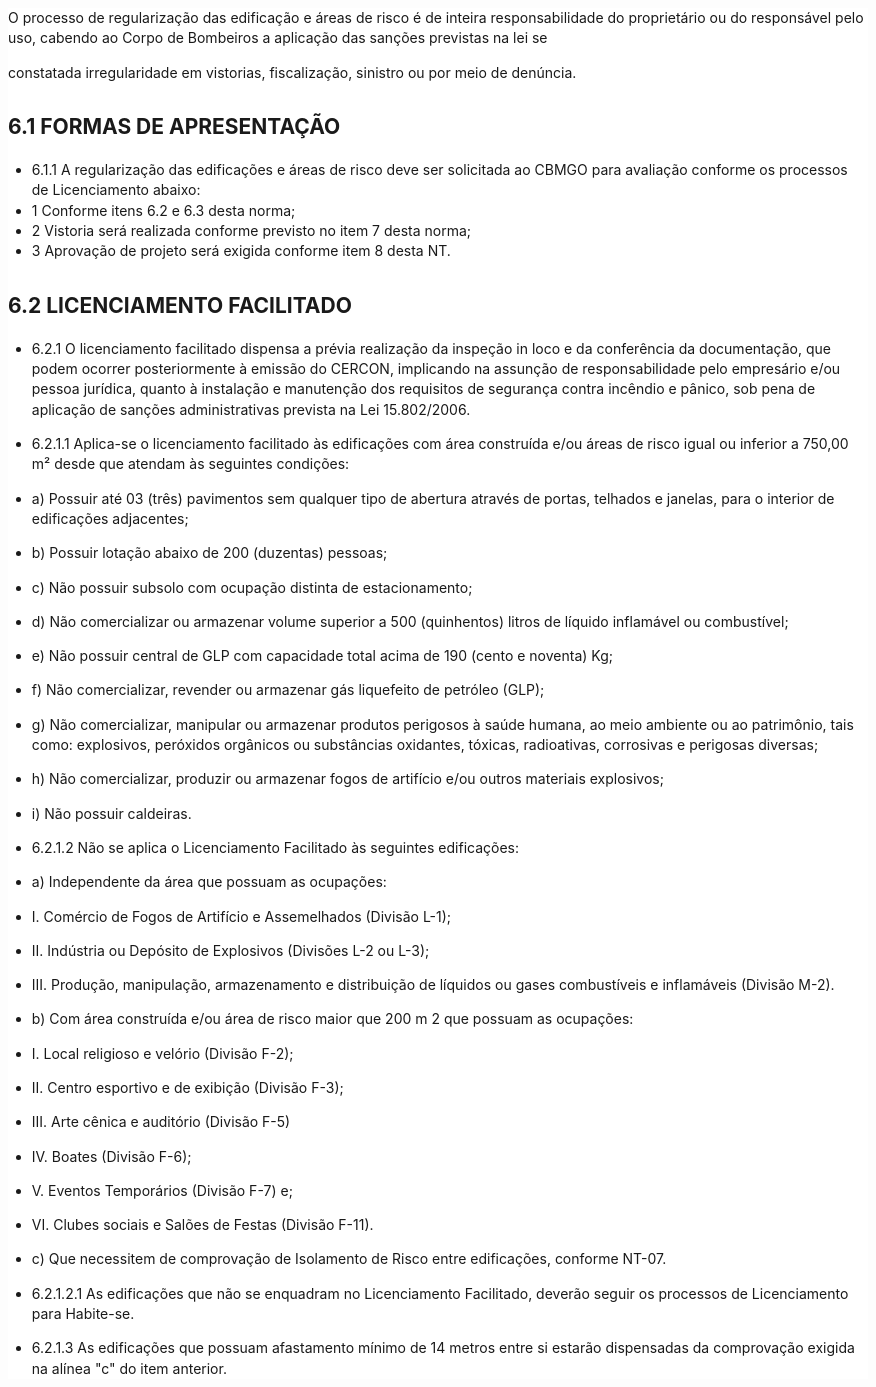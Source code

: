 O processo de regularização das edificação e áreas de risco é de inteira responsabilidade do proprietário ou do  responsável  pelo  uso,  cabendo  ao  Corpo  de  Bombeiros  a  aplicação  das  sanções  previstas  na  lei  se

constatada irregularidade em vistorias, fiscalização, sinistro ou por meio de denúncia.

## 6.1 FORMAS DE APRESENTAÇÃO

- 6.1.1 A regularização das edificações e áreas de risco deve ser solicitada ao CBMGO para avaliação conforme os processos de Licenciamento abaixo:
- 1 Conforme itens 6.2 e 6.3 desta norma;
- 2 Vistoria será realizada conforme previsto no item 7 desta norma;
- 3 Aprovação de projeto será exigida conforme item 8 desta NT.



## 6.2 LICENCIAMENTO FACILITADO

- 6.2.1 O  licenciamento  facilitado  dispensa  a  prévia  realização  da  inspeção  in  loco  e  da  conferência  da documentação,  que  podem  ocorrer  posteriormente  à  emissão  do  CERCON,  implicando  na  assunção  de responsabilidade pelo empresário e/ou pessoa jurídica, quanto à instalação e manutenção dos requisitos de segurança  contra  incêndio  e  pânico,  sob  pena  de  aplicação  de  sanções  administrativas  prevista  na  Lei 15.802/2006.
- 6.2.1.1 Aplica-se o licenciamento facilitado às edificações com área construída e/ou áreas de risco igual ou inferior a 750,00 m² desde que atendam às seguintes condições:
- a) Possuir até 03 (três) pavimentos sem qualquer tipo de abertura através de portas, telhados e janelas, para o interior de edificações adjacentes;
- b) Possuir lotação abaixo de 200 (duzentas) pessoas;
- c) Não possuir subsolo com ocupação distinta de estacionamento;
- d) Não comercializar ou armazenar volume superior a 500 (quinhentos) litros de líquido inflamável ou combustível;
- e) Não possuir central de GLP com capacidade total acima de 190 (cento e noventa) Kg;
- f) Não comercializar, revender ou armazenar gás liquefeito de petróleo (GLP);
- g) Não comercializar, manipular ou armazenar produtos perigosos à saúde humana, ao meio ambiente ou ao patrimônio, tais como: explosivos, peróxidos orgânicos ou substâncias oxidantes, tóxicas, radioativas, corrosivas e perigosas diversas;
- h) Não comercializar, produzir ou armazenar fogos de artifício e/ou outros materiais explosivos;
- i) Não possuir caldeiras.
- 6.2.1.2 Não se aplica o Licenciamento Facilitado às seguintes edificações:
- a) Independente da área que possuam as ocupações:
- I. Comércio de Fogos de Artifício e Assemelhados (Divisão L-1);
- II. Indústria ou Depósito de Explosivos (Divisões L-2 ou L-3);
- III. Produção,  manipulação,  armazenamento  e  distribuição  de  líquidos  ou  gases  combustíveis  e inflamáveis (Divisão M-2).

- b) Com área construída e/ou área de risco maior que 200 m 2  que possuam as ocupações:
- I. Local religioso e velório (Divisão F-2);
- II. Centro esportivo e de exibição (Divisão F-3);
- III. Arte cênica e auditório (Divisão F-5)
- IV. Boates (Divisão F-6);
- V. Eventos Temporários (Divisão F-7) e;
- VI. Clubes sociais e Salões de Festas (Divisão F-11).
- c) Que necessitem de comprovação de Isolamento de Risco entre edificações, conforme NT-07.
- 6.2.1.2.1 As edificações que não se enquadram no Licenciamento Facilitado, deverão seguir os processos de Licenciamento para Habite-se.
- 6.2.1.3 As edificações  que  possuam  afastamento mínimo de  14 metros entre  si  estarão  dispensadas  da comprovação exigida na alínea "c" do item anterior.
